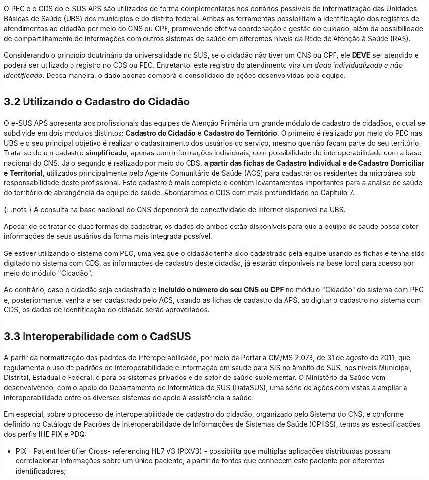 O PEC e o CDS do e-SUS APS são utilizados de forma complementares nos cenários possíveis de informatização das Unidades Básicas de Saúde (UBS) dos municípios e do distrito federal. Ambas as ferramentas possibilitam a identificação dos registros de atendimentos ao cidadão por meio do CNS ou CPF, promovendo efetiva coordenação e gestão do cuidado, além da possibilidade de compartilhamento de informações com outros sistemas de saúde em diferentes níveis da Rede de Atenção à Saúde (RAS).

Considerando o princípio doutrinário da universalidade no SUS, se o cidadão não tiver um CNS ou CPF, ele **DEVE** ser atendido e poderá ser utilizado o registro no CDS ou PEC. Entretanto, este registro do atendimento vira um *dado individualizado e não identificado*. Dessa maneira, o dado apenas comporá o consolidado de ações desenvolvidas pela equipe.

## 3.2 Utilizando o Cadastro do Cidadão

O e-SUS APS apresenta aos profissionais das equipes de Atenção Primária um grande módulo de cadastro de cidadãos, o qual se subdivide em dois módulos distintos: **Cadastro do Cidadão** e **Cadastro do Território**. O primeiro é realizado por meio do PEC nas UBS e o seu principal objetivo é realizar o cadastramento dos usuários do serviço, mesmo que não façam parte do seu território. Trata-se de um cadastro **simplificado**, apenas com informações individuais, com possibilidade de interoperabilidade com a base nacional do CNS. Já o segundo é realizado por meio do CDS, **a partir das fichas de Cadastro Individual e de Cadastro Domiciliar e Territorial**, utilizados principalmente pelo Agente Comunitário de Saúde (ACS) para cadastrar os residentes da microárea sob responsabilidade deste profissional. Este cadastro é mais completo e contém levantamentos importantes para a análise de saúde do território de abrangência da equipe de saúde. Abordaremos o CDS com mais profundidade no Capítulo 7.

{: .nota }
A consulta na base nacional do CNS dependerá de conectividade de internet disponível na UBS.

Apesar de se tratar de duas formas de cadastrar, os dados de ambas estão disponíveis para que a equipe de saúde possa obter informações de seus usuários da forma mais integrada possível.

Se estiver utilizando o sistema com PEC, uma vez que o cidadão tenha sido cadastrado pela equipe usando as fichas e tenha sido digitado no sistema com CDS, as informações de cadastro deste cidadão, já estarão disponíveis na base local para acesso por meio do módulo "Cidadão".

Ao contrário, caso o cidadão seja cadastrado e **incluído o número do seu CNS ou CPF** no módulo "Cidadão" do sistema com PEC e, posteriormente, venha a ser cadastrado pelo ACS, usando as fichas de cadastro da APS, ao digitar o cadastro no sistema com CDS, os dados de identificação do cidadão serão aproveitados.

## 3.3 Interoperabilidade com o CadSUS

A partir da normatização dos padrões de interoperabilidade, por meio da Portaria GM/MS 2.073, de 31 de agosto de 2011, que regulamenta o uso de padrões de interoperabilidade e informação em saúde para SIS no âmbito do SUS, nos níveis Municipal, Distrital, Estadual e Federal, e para os sistemas privados e do setor de saúde suplementar. O Ministério da Saúde vem desenvolvendo, com o apoio do Departamento de Informática do SUS (DataSUS), uma série de ações com vistas a ampliar a interoperabilidade entre os diversos sistemas de apoio à assistência à saúde.

Em especial, sobre o processo de interoperabilidade de cadastro do cidadão, organizado pelo Sistema do CNS, e conforme definido no Catálogo de Padrões de Interoperabilidade de Informações de Sistemas de Saúde (CPIISS), temos as especificações dos perfis IHE PIX e PDQ:

- PIX - Patient Identifier Cross- referencing HL7 V3 (PIXV3) - possibilita que múltiplas aplicações distribuídas possam correlacionar informações sobre um único paciente, a partir de fontes que conhecem este paciente por diferentes identificadores;
